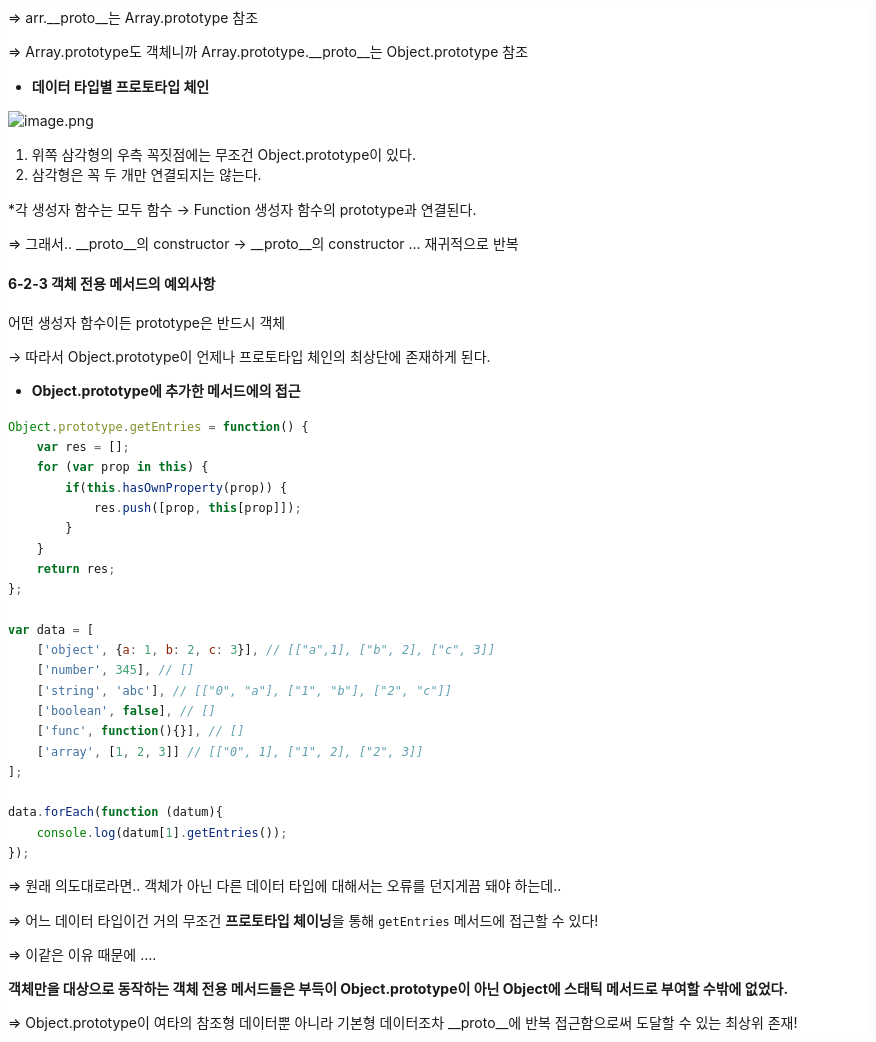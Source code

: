 ⇒ arr.\_\_proto\_\_는 Array.prototype 참조

⇒ Array.prototype도 객체니까 Array.prototype.\_\_proto\_\_는 Object.prototype 참조

* **데이터 타입별 프로토타입 체인**

![image.png](attachment:308e20c7-0bf1-4798-a48c-124da7f71688:image.png)

1. 위쪽 삼각형의 우측 꼭짓점에는 무조건 Object.prototype이 있다.
2. 삼각형은 꼭 두 개만 연결되지는 않는다.

\*각 생성자 함수는 모두 함수 → Function 생성자 함수의 prototype과 연결된다.

⇒ 그래서.. \_\_proto\_\_의 constructor → \_\_proto\_\_의 constructor … 재귀적으로 반복

#### 6-2-3 객체 전용 메서드의 예외사항

어떤 생성자 함수이든 prototype은 반드시 객체

→ 따라서 Object.prototype이 언제나 프로토타입 체인의 최상단에 존재하게 된다.

* **Object.prototype에 추가한 메서드에의 접근**

```jsx
Object.prototype.getEntries = function() {
	var res = [];
	for (var prop in this) {
		if(this.hasOwnProperty(prop)) {
			res.push([prop, this[prop]]);
		}
	}
	return res;
};

var data = [
	['object', {a: 1, b: 2, c: 3}], // [["a",1], ["b", 2], ["c", 3]]
	['number', 345], // []
	['string', 'abc'], // [["0", "a"], ["1", "b"], ["2", "c"]]
	['boolean', false], // []
	['func', function(){}], // []
	['array', [1, 2, 3]] // [["0", 1], ["1", 2], ["2", 3]]
];

data.forEach(function (datum){
	console.log(datum[1].getEntries());
});
```

⇒ 원래 의도대로라면.. 객체가 아닌 다른 데이터 타입에 대해서는 오류를 던지게끔 돼야 하는데..

⇒ 어느 데이터 타입이건 거의 무조건 **프로토타입 체이닝**을 통해 `getEntries` 메서드에 접근할 수 있다!

⇒ 이같은 이유 때문에 ….

**객체만을 대상으로 동작하는 객체 전용 메서드들은 부득이 Object.prototype이 아닌 Object에 스태틱 메서드로 부여할 수밖에 없었다.**

⇒ Object.prototype이 여타의 참조형 데이터뿐 아니라 기본형 데이터조차 \_\_proto\_\_에 반복 접근함으로써 도달할 수 있는 최상위 존재!
